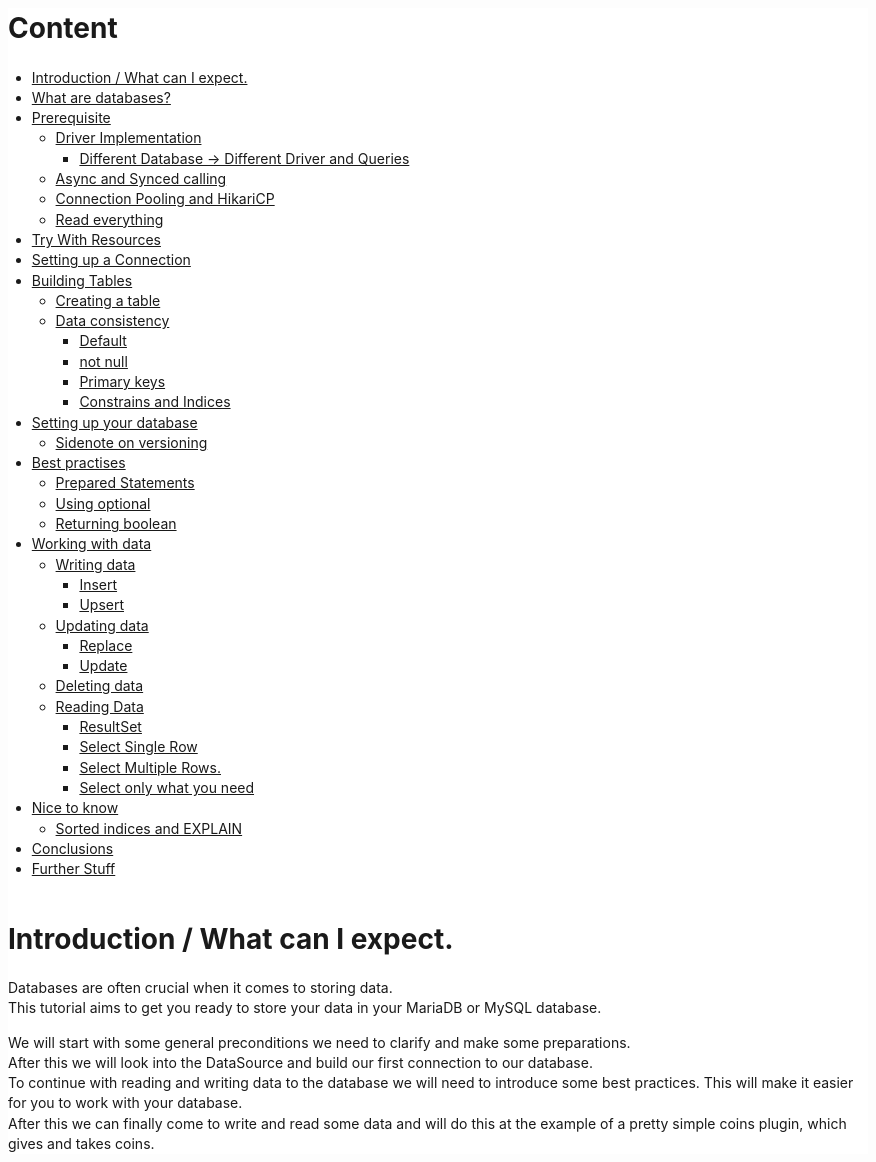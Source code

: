 # Content

- [Introduction / What can I expect.](#introduction--what-can-i-expect)
- [What are databases?](#what-are-databases)
- [Prerequisite](#prerequisite)
    * [Driver Implementation](#driver-implementation)
        + [Different Database -> Different Driver and Queries](#different-database---different-driver-and-queries)
    * [Async and Synced calling](#async-and-synced-calling)
    * [Connection Pooling and HikariCP](#connection-pooling-and-hikaricp)
    * [Read everything](#read-everything)
- [Try With Resources](#try-with-resources)
- [Setting up a Connection](#setting-up-a-connection)
- [Building Tables](#building-tables)
    * [Creating a table](#creating-a-table)
    * [Data consistency](#data-consistency)
        + [Default](#default)
        + [not null](#not-null)
        + [Primary keys](#primary-keys)
        + [Constrains and Indices](#constrains-and-indices)
- [Setting up your database](#setting-up-your-database)
    * [Sidenote on versioning](#sidenote-on-versioning)
- [Best practises](#best-practises)
    * [Prepared Statements](#prepared-statements)
    * [Using optional](#using-optional)
    * [Returning boolean](#returning-boolean)
- [Working with data](#working-with-data)
    * [Writing data](#writing-data)
        + [Insert](#insert)
        + [Upsert](#upsert)
    * [Updating data](#updating-data)
        + [Replace](#replace)
        + [Update](#update)
    * [Deleting data](#deleting-data)
    * [Reading Data](#reading-data)
        + [ResultSet](#resultset)
        + [Select Single Row](#select-single-row)
        + [Select Multiple Rows.](#select-multiple-rows)
        + [Select only what you need](#select-only-what-you-need)
- [Nice to know](#nice-to-know)
    * [Sorted indices and EXPLAIN](#sorted-indices-and-explain)
- [Conclusions](#conclusions)
- [Further Stuff](#further-stuff)

# Introduction / What can I expect.

Databases are often crucial when it comes to storing data.\
This tutorial aims to get you ready to store your data in your MariaDB or MySQL database.

We will start with some general preconditions we need to clarify and make some preparations.\
After this we will look into the DataSource and build our first connection to our database.\
To continue with reading and writing data to the database we will need to introduce some best practices. This will make
it easier for you to work with your database.\
After this we can finally come to write and read some data and will do this at the example of a pretty simple coins
plugin, which gives and takes coins.
